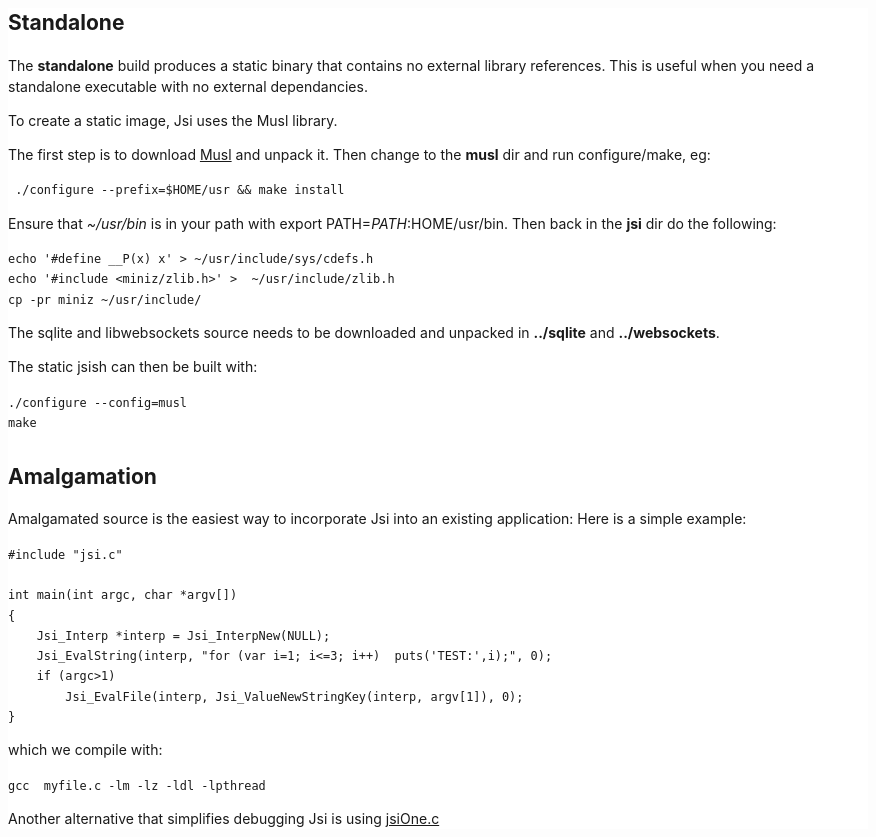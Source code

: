 
Standalone
----
The **standalone** build produces a static binary that contains no external library references.
This is useful when you need a standalone executable with no external dependancies.

To create a static image, Jsi uses the Musl library.

The first step is to download [Musl](http://www.musl-libc.org) and unpack it.
Then change to the **musl** dir and run configure/make, eg:

     ./configure --prefix=$HOME/usr && make install

Ensure that *~/usr/bin* is in your path with export PATH=$PATH:$HOME/usr/bin.
Then back in the **jsi** dir do the following:

    echo '#define __P(x) x' > ~/usr/include/sys/cdefs.h
    echo '#include <miniz/zlib.h>' >  ~/usr/include/zlib.h
    cp -pr miniz ~/usr/include/

The sqlite and libwebsockets source needs to be downloaded and unpacked in **../sqlite**
and **../websockets**.

The static jsish can then be built with:

    ./configure --config=musl
    make


Amalgamation
----
Amalgamated source is the easiest way to incorporate Jsi into an existing application:
Here is a simple example:

    #include "jsi.c"
    
    int main(int argc, char *argv[])
    {
        Jsi_Interp *interp = Jsi_InterpNew(NULL);
        Jsi_EvalString(interp, "for (var i=1; i<=3; i++)  puts('TEST:',i);", 0);
        if (argc>1)
            Jsi_EvalFile(interp, Jsi_ValueNewStringKey(interp, argv[1]), 0);
    }

which we compile with:

    gcc  myfile.c -lm -lz -ldl -lpthread


Another alternative that simplifies debugging Jsi is
using [jsiOne.c](https://jsish.org/jsi/doc/tip/src/jsiOne.c)





